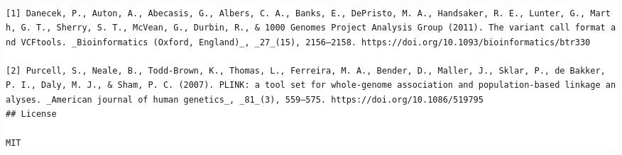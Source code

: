 ```
[1] Danecek, P., Auton, A., Abecasis, G., Albers, C. A., Banks, E., DePristo, M. A., Handsaker, R. E., Lunter, G., Marth, G. T., Sherry, S. T., McVean, G., Durbin, R., & 1000 Genomes Project Analysis Group (2011). The variant call format and VCFtools. _Bioinformatics (Oxford, England)_, _27_(15), 2156–2158. https://doi.org/10.1093/bioinformatics/btr330

[2] Purcell, S., Neale, B., Todd-Brown, K., Thomas, L., Ferreira, M. A., Bender, D., Maller, J., Sklar, P., de Bakker, P. I., Daly, M. J., & Sham, P. C. (2007). PLINK: a tool set for whole-genome association and population-based linkage analyses. _American journal of human genetics_, _81_(3), 559–575. https://doi.org/10.1086/519795
## License

MIT
